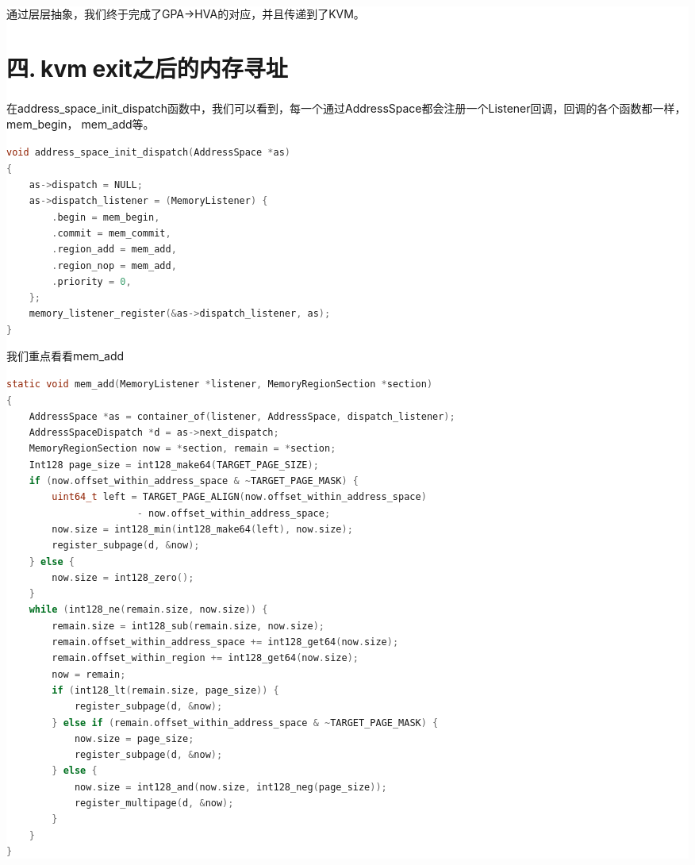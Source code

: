 通过层层抽象，我们终于完成了GPA->HVA的对应，并且传递到了KVM。

# 四. kvm exit之后的内存寻址

在address_space_init_dispatch函数中，我们可以看到，每一个通过AddressSpace都会注册一个Listener回调，回调的各个函数都一样，mem_begin， mem_add等。

```c
void address_space_init_dispatch(AddressSpace *as)
{
    as->dispatch = NULL;
    as->dispatch_listener = (MemoryListener) {
        .begin = mem_begin,
        .commit = mem_commit,
        .region_add = mem_add,
        .region_nop = mem_add,
        .priority = 0,
    };
    memory_listener_register(&as->dispatch_listener, as);
}
```

我们重点看看mem_add

```c
static void mem_add(MemoryListener *listener, MemoryRegionSection *section)
{
    AddressSpace *as = container_of(listener, AddressSpace, dispatch_listener);
    AddressSpaceDispatch *d = as->next_dispatch;
    MemoryRegionSection now = *section, remain = *section;
    Int128 page_size = int128_make64(TARGET_PAGE_SIZE);
    if (now.offset_within_address_space & ~TARGET_PAGE_MASK) {
        uint64_t left = TARGET_PAGE_ALIGN(now.offset_within_address_space)
                       - now.offset_within_address_space;
        now.size = int128_min(int128_make64(left), now.size);
        register_subpage(d, &now);
    } else {
        now.size = int128_zero();
    }
    while (int128_ne(remain.size, now.size)) {
        remain.size = int128_sub(remain.size, now.size);
        remain.offset_within_address_space += int128_get64(now.size);
        remain.offset_within_region += int128_get64(now.size);
        now = remain;
        if (int128_lt(remain.size, page_size)) {
            register_subpage(d, &now);
        } else if (remain.offset_within_address_space & ~TARGET_PAGE_MASK) {
            now.size = page_size;
            register_subpage(d, &now);
        } else {
            now.size = int128_and(now.size, int128_neg(page_size));
            register_multipage(d, &now);
        }
    }
}
```
